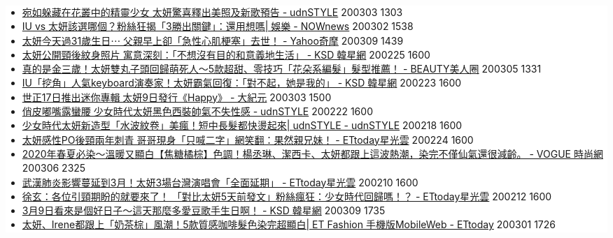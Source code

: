 - [宛如躲藏在花叢中的精靈少女 太妍驚喜釋出美照及新歌預告 - udnSTYLE](https://style.udn.com/style/story/8065/4385440 "宛如躲藏在花叢中的精靈少女 太妍驚喜釋出美照及新歌預告 - udnSTYLE") 200303 1303
- [IU vs 太妍該選哪個？粉絲狂揭「3勝出關鍵」：還用想嗎| 娛樂 - NOWnews](https://www.nownews.com/news/20200302/3964017/ "IU vs 太妍該選哪個？粉絲狂揭「3勝出關鍵」：還用想嗎| 娛樂 - NOWnews") 200302 1538
- [太妍今天過31歲生日⋯ 父親早上卻「急性心肌梗塞」去世！ - Yahoo奇摩](https://tw.mobi.yahoo.com/home/%E5%A4%AA%E5%A6%8D%E4%BB%8A%E5%A4%A9%E9%81%8E31%E6%AD%B2%E7%94%9F%E6%97%A5%E7%88%B6%E8%A6%AA%E6%97%A9%E4%B8%8A%E5%8D%BB%E6%80%A5%E6%80%A7%E5%BF%83%E8%82%8C%E6%A2%97%E5%A1%9E%E5%8E%BB%E4%B8%96-063914765.html "太妍今天過31歲生日⋯ 父親早上卻「急性心肌梗塞」去世！ - Yahoo奇摩") 200309 1439
- [太妍公開頸後紋身照片 寓意深刻：「不想沒有目的和意義地生活」 - KSD 韓星網](https://www.koreastardaily.com/tc/news/124565 "太妍公開頸後紋身照片 寓意深刻：「不想沒有目的和意義地生活」 - KSD 韓星網") 200225 1600
- [真的是金三歲！太妍雙丸子頭回歸萌死人～5款超甜、零技巧「花朵系編髮」髮型推薦！ - BEAUTY美人圈](https://www.beauty321.com/post/30904 "真的是金三歲！太妍雙丸子頭回歸萌死人～5款超甜、零技巧「花朵系編髮」髮型推薦！ - BEAUTY美人圈") 200305 1331
- [IU「挖角」人氣keyboard演奏家！太妍霸氣回復：「對不起，她是我的」 - KSD 韓星網](https://www.koreastardaily.com/tc/news/124510 "IU「挖角」人氣keyboard演奏家！太妍霸氣回復：「對不起，她是我的」 - KSD 韓星網") 200223 1600
- [世正17日推出迷你專輯 太妍9日發行《Happy》 - 大紀元](https://www.epochtimes.com/b5/20/3/3/n11911185.htm "世正17日推出迷你專輯 太妍9日發行《Happy》 - 大紀元") 200303 1500
- [俏皮嘟嘴露蠻腰 少女時代太妍黑色西裝帥氣不失性感 - udnSTYLE](https://style.udn.com/style/story/8065/4362600 "俏皮嘟嘴露蠻腰 少女時代太妍黑色西裝帥氣不失性感 - udnSTYLE") 200222 1600
- [少女時代太妍新造型「水波紋卷」美瘋！短中長髮都快燙起來| udnSTYLE - udnSTYLE](https://style.udn.com/style/story/8403/4351992 "少女時代太妍新造型「水波紋卷」美瘋！短中長髮都快燙起來| udnSTYLE - udnSTYLE") 200218 1600
- [太妍感性PO後頸兩年刺青 哥哥現身「只喊二字」網笑翻：果然親兄妹！ - ETtoday星光雲](https://star.ettoday.net/news/1652416 "太妍感性PO後頸兩年刺青 哥哥現身「只喊二字」網笑翻：果然親兄妹！ - ETtoday星光雲") 200224 1600
- [2020年春夏必染～溫暖又顯白【焦糖橘棕】色調！楊丞琳、潔西卡、太妍都跟上這波熱潮，染完不僅仙氣還很減齡。 - VOGUE 時尚網](https://www.vogue.com.tw/beauty/article/2020haircolor-newtrend-caramel-orange "2020年春夏必染～溫暖又顯白【焦糖橘棕】色調！楊丞琳、潔西卡、太妍都跟上這波熱潮，染完不僅仙氣還很減齡。 - VOGUE 時尚網") 200306 2325
- [武漢肺炎影響蔓延到3月！太妍3場台灣演唱會「全面延期」 - ETtoday星光雲](https://star.ettoday.net/news/1642485 "武漢肺炎影響蔓延到3月！太妍3場台灣演唱會「全面延期」 - ETtoday星光雲") 200210 1600
- [徐玄：各位引頸期盼的就要來了！ 「對比太妍5天前發文」粉絲瘋狂：少女時代回歸嗎！？ - ETtoday星光雲](https://star.ettoday.net/news/1643535 "徐玄：各位引頸期盼的就要來了！ 「對比太妍5天前發文」粉絲瘋狂：少女時代回歸嗎！？ - ETtoday星光雲") 200212 1600
- [3月9日看來是個好日子～這天那麼多愛豆歌手生日啊！ - KSD 韓星網](https://www.koreastardaily.com/tc/news/124938 "3月9日看來是個好日子～這天那麼多愛豆歌手生日啊！ - KSD 韓星網") 200309 1735
- [太妍、Irene都跟上「奶茶棕」風潮！5款質感咖啡髮色染完超顯白| ET Fashion 手機版MobileWeb - ETtoday](https://fashion.ettoday.net/news/1653475 "太妍、Irene都跟上「奶茶棕」風潮！5款質感咖啡髮色染完超顯白| ET Fashion 手機版MobileWeb - ETtoday") 200301 1726

